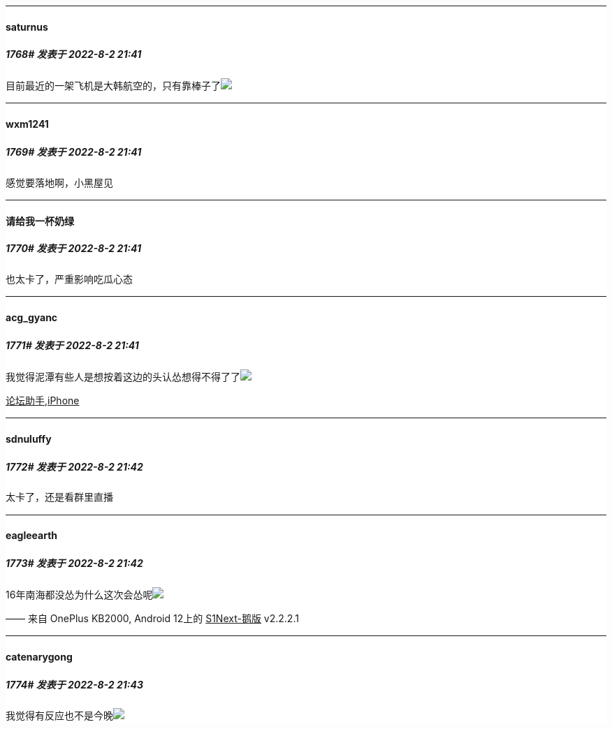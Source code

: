 *****

####  saturnus  
##### 1768#       发表于 2022-8-2 21:41

目前最近的一架飞机是大韩航空的，只有靠棒子了<img src="https://static.saraba1st.com/image/smiley/face2017/049.png" referrerpolicy="no-referrer">

*****

####  wxm1241  
##### 1769#       发表于 2022-8-2 21:41

感觉要落地啊，小黑屋见

*****

####  请给我一杯奶绿  
##### 1770#       发表于 2022-8-2 21:41

也太卡了，严重影响吃瓜心态



*****

####  acg_gyanc  
##### 1771#       发表于 2022-8-2 21:41

我觉得泥潭有些人是想按着这边的头认怂想得不得了了<img src="https://static.saraba1st.com/image/smiley/face2017/049.png" referrerpolicy="no-referrer">

[论坛助手,iPhone](https://bbs.saraba1st.com/2b/forum.php?mod=viewthread&amp;tid=2029836)

*****

####  sdnuluffy  
##### 1772#       发表于 2022-8-2 21:42

太卡了，还是看群里直播

*****

####  eagleearth  
##### 1773#       发表于 2022-8-2 21:42

16年南海都没怂为什么这次会怂呢<img src="https://static.saraba1st.com/image/smiley/face2017/065.png" referrerpolicy="no-referrer">

—— 来自 OnePlus KB2000, Android 12上的 [S1Next-鹅版](https://github.com/ykrank/S1-Next/releases) v2.2.2.1

*****

####  catenarygong  
##### 1774#       发表于 2022-8-2 21:43

我觉得有反应也不是今晚<img src="https://static.saraba1st.com/image/smiley/face2017/094.png" referrerpolicy="no-referrer">
